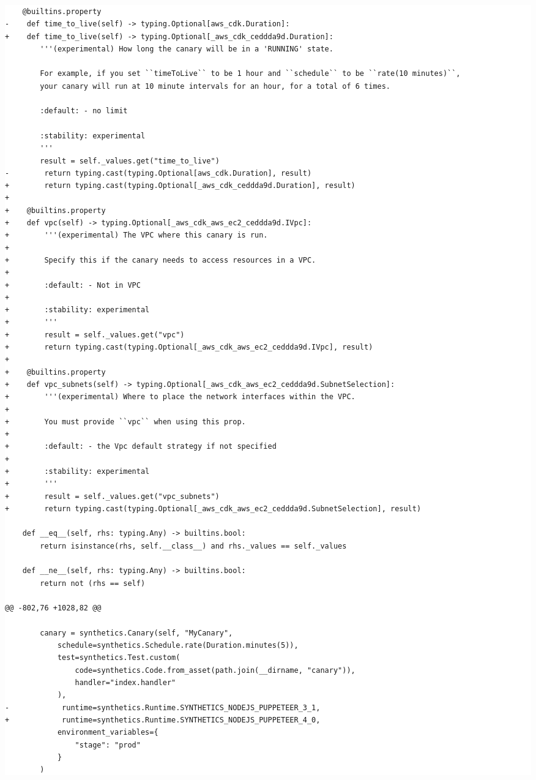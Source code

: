  ```
     @builtins.property
-    def time_to_live(self) -> typing.Optional[aws_cdk.Duration]:
+    def time_to_live(self) -> typing.Optional[_aws_cdk_ceddda9d.Duration]:
         '''(experimental) How long the canary will be in a 'RUNNING' state.
 
         For example, if you set ``timeToLive`` to be 1 hour and ``schedule`` to be ``rate(10 minutes)``,
         your canary will run at 10 minute intervals for an hour, for a total of 6 times.
 
         :default: - no limit
 
         :stability: experimental
         '''
         result = self._values.get("time_to_live")
-        return typing.cast(typing.Optional[aws_cdk.Duration], result)
+        return typing.cast(typing.Optional[_aws_cdk_ceddda9d.Duration], result)
+
+    @builtins.property
+    def vpc(self) -> typing.Optional[_aws_cdk_aws_ec2_ceddda9d.IVpc]:
+        '''(experimental) The VPC where this canary is run.
+
+        Specify this if the canary needs to access resources in a VPC.
+
+        :default: - Not in VPC
+
+        :stability: experimental
+        '''
+        result = self._values.get("vpc")
+        return typing.cast(typing.Optional[_aws_cdk_aws_ec2_ceddda9d.IVpc], result)
+
+    @builtins.property
+    def vpc_subnets(self) -> typing.Optional[_aws_cdk_aws_ec2_ceddda9d.SubnetSelection]:
+        '''(experimental) Where to place the network interfaces within the VPC.
+
+        You must provide ``vpc`` when using this prop.
+
+        :default: - the Vpc default strategy if not specified
+
+        :stability: experimental
+        '''
+        result = self._values.get("vpc_subnets")
+        return typing.cast(typing.Optional[_aws_cdk_aws_ec2_ceddda9d.SubnetSelection], result)
 
     def __eq__(self, rhs: typing.Any) -> builtins.bool:
         return isinstance(rhs, self.__class__) and rhs._values == self._values
 
     def __ne__(self, rhs: typing.Any) -> builtins.bool:
         return not (rhs == self)
 
@@ -802,76 +1028,82 @@
 
         canary = synthetics.Canary(self, "MyCanary",
             schedule=synthetics.Schedule.rate(Duration.minutes(5)),
             test=synthetics.Test.custom(
                 code=synthetics.Code.from_asset(path.join(__dirname, "canary")),
                 handler="index.handler"
             ),
-            runtime=synthetics.Runtime.SYNTHETICS_NODEJS_PUPPETEER_3_1,
+            runtime=synthetics.Runtime.SYNTHETICS_NODEJS_PUPPETEER_4_0,
             environment_variables={
                 "stage": "prod"
             }
         )
 ```